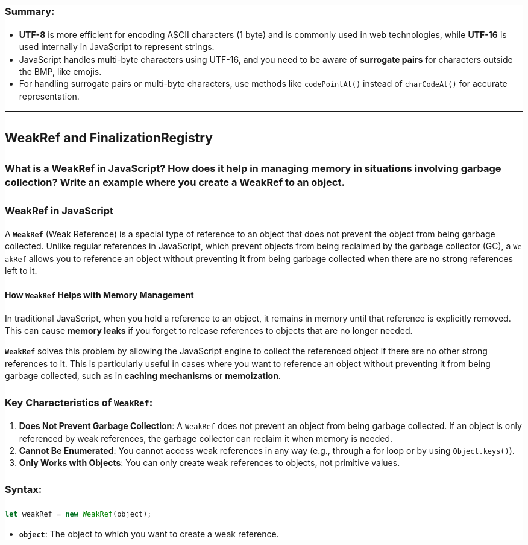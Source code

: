 ### **Summary**:

- **UTF-8** is more efficient for encoding ASCII characters (1 byte) and is commonly used in web technologies, while **UTF-16** is used internally in JavaScript to represent strings.
- JavaScript handles multi-byte characters using UTF-16, and you need to be aware of **surrogate pairs** for characters outside the BMP, like emojis.
- For handling surrogate pairs or multi-byte characters, use methods like `codePointAt()` instead of `charCodeAt()` for accurate representation.

---

## **WeakRef and FinalizationRegistry**

### What is a **WeakRef** in JavaScript? How does it help in managing memory in situations involving garbage collection? Write an example where you create a **WeakRef** to an object.

### **WeakRef** in JavaScript

A **`WeakRef`** (Weak Reference) is a special type of reference to an object that does not prevent the object from being garbage collected. Unlike regular references in JavaScript, which prevent objects from being reclaimed by the garbage collector (GC), a `WeakRef` allows you to reference an object without preventing it from being garbage collected when there are no strong references left to it.

#### **How `WeakRef` Helps with Memory Management**

In traditional JavaScript, when you hold a reference to an object, it remains in memory until that reference is explicitly removed. This can cause **memory leaks** if you forget to release references to objects that are no longer needed.

**`WeakRef`** solves this problem by allowing the JavaScript engine to collect the referenced object if there are no other strong references to it. This is particularly useful in cases where you want to reference an object without preventing it from being garbage collected, such as in **caching mechanisms** or **memoization**.

### **Key Characteristics of `WeakRef`**:

1. **Does Not Prevent Garbage Collection**: A `WeakRef` does not prevent an object from being garbage collected. If an object is only referenced by weak references, the garbage collector can reclaim it when memory is needed.
2. **Cannot Be Enumerated**: You cannot access weak references in any way (e.g., through a for loop or by using `Object.keys()`).
3. **Only Works with Objects**: You can only create weak references to objects, not primitive values.

### **Syntax**:

```javascript
let weakRef = new WeakRef(object);
```

- **`object`**: The object to which you want to create a weak reference.
